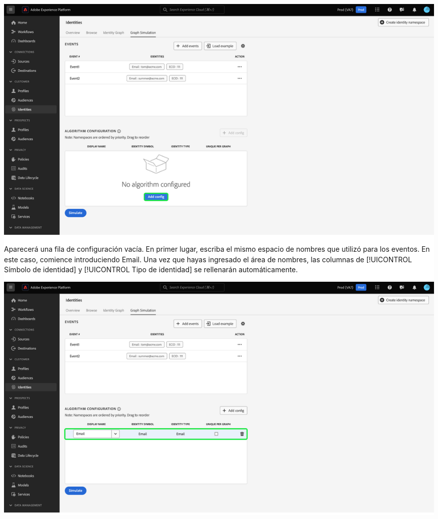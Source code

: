 ![Panel de configuración del algoritmo.](../images/graph-simulation/add-config.png)

Aparecerá una fila de configuración vacía. En primer lugar, escriba el mismo espacio de nombres que utilizó para los eventos. En este caso, comience introduciendo Email. Una vez que hayas ingresado el área de nombres, las columnas de [!UICONTROL Símbolo de identidad] y [!UICONTROL Tipo de identidad] se rellenarán automáticamente.

![La primera entrada de configuración.](../images/graph-simulation/add-namespace.png)
